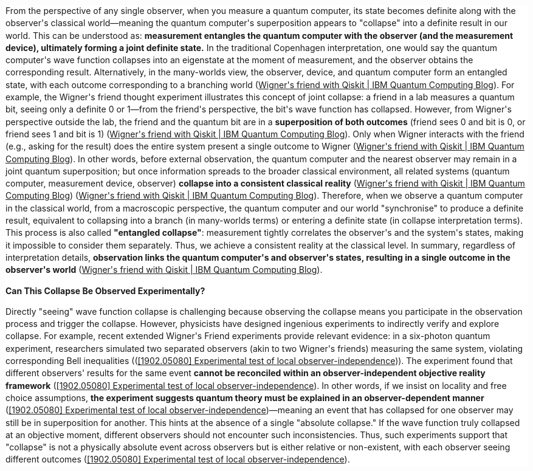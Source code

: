 From the perspective of any single observer, when you measure a quantum computer, its state becomes definite along with the observer's classical world—meaning the quantum computer's superposition appears to "collapse" into a definite result in our world. This can be understood as: **measurement entangles the quantum computer with the observer (and the measurement device), ultimately forming a joint definite state.** In the traditional Copenhagen interpretation, one would say the quantum computer's wave function collapses into an eigenstate at the moment of measurement, and the observer obtains the corresponding result. Alternatively, in the many-worlds view, the observer, device, and quantum computer form an entangled state, with each outcome corresponding to a branching world ([Wigner's friend with Qiskit | IBM Quantum Computing Blog](https://www.ibm.com/quantum/blog/wigners-friend-qiskit#:~:text=not%20even%20a%20single%20particle,1%20and%20Frieda%20saw%201)). For example, the Wigner's friend thought experiment illustrates this concept of joint collapse: a friend in a lab measures a quantum bit, seeing only a definite 0 or 1—from the friend's perspective, the bit's wave function has collapsed. However, from Wigner's perspective outside the lab, the friend and the quantum bit are in a **superposition of both outcomes** (friend sees 0 and bit is 0, or friend sees 1 and bit is 1) ([Wigner's friend with Qiskit | IBM Quantum Computing Blog](https://www.ibm.com/quantum/blog/wigners-friend-qiskit#:~:text=not%20even%20a%20single%20particle,1%20and%20Frieda%20saw%201)). Only when Wigner interacts with the friend (e.g., asking for the result) does the entire system present a single outcome to Wigner ([Wigner's friend with Qiskit | IBM Quantum Computing Blog](https://www.ibm.com/quantum/blog/wigners-friend-qiskit#:~:text=saw%200%2C%20and%20a%20state,1%20and%20Frieda%20saw%201)). In other words, before external observation, the quantum computer and the nearest observer may remain in a joint quantum superposition; but once information spreads to the broader classical environment, all related systems (quantum computer, measurement device, observer) **collapse into a consistent classical reality** ([Wigner's friend with Qiskit | IBM Quantum Computing Blog](https://www.ibm.com/quantum/blog/wigners-friend-qiskit#:~:text=saw%200%2C%20and%20a%20state,1%20and%20Frieda%20saw%201)) ([Wigner's friend with Qiskit | IBM Quantum Computing Blog](https://www.ibm.com/quantum/blog/wigners-friend-qiskit#:~:text=Frieda%20says%20that%20the%20collapse,the%20collapse%20physically%20took%20place)). Therefore, when we observe a quantum computer in the classical world, from a macroscopic perspective, the quantum computer and our world "synchronise" to produce a definite result, equivalent to collapsing into a branch (in many-worlds terms) or entering a definite state (in collapse interpretation terms). This process is also called **"entangled collapse"**: measurement tightly correlates the observer's and the system's states, making it impossible to consider them separately. Thus, we achieve a consistent reality at the classical level. In summary, regardless of interpretation details, **observation links the quantum computer's and observer's states, resulting in a single outcome in the observer's world** ([Wigner's friend with Qiskit | IBM Quantum Computing Blog](https://www.ibm.com/quantum/blog/wigners-friend-qiskit#:~:text=not%20even%20a%20single%20particle,1%20and%20Frieda%20saw%201)).

**Can This Collapse Be Observed Experimentally?**

Directly "seeing" wave function collapse is challenging because observing the collapse means you participate in the observation process and trigger the collapse. However, physicists have designed ingenious experiments to indirectly verify and explore collapse. For example, recent extended Wigner's Friend experiments provide relevant evidence: in a six-photon quantum experiment, researchers simulated two separated observers (akin to two Wigner's friends) measuring the same system, violating corresponding Bell inequalities (([[1902.05080] Experimental test of local observer-independence](https://arxiv.org/abs/1902.05080#:~:text=dramatically%20exposed%20in%20Eugene%20Wigner%27s,result%20implies%20that%20quantum%20theory))). The experiment found that different observers' results for the same event **cannot be reconciled within an observer-independent objective reality framework** ([[1902.05080] Experimental test of local observer-independence](https://arxiv.org/abs/1902.05080#:~:text=dramatically%20exposed%20in%20Eugene%20Wigner%27s,result%20implies%20that%20quantum%20theory)). In other words, if we insist on locality and free choice assumptions, **the experiment suggests quantum theory must be explained in an observer-dependent manner** ([[1902.05080] Experimental test of local observer-independence](https://arxiv.org/abs/1902.05080#:~:text=these%20realities%20can%20be%20reconciled,dependent%20way))—meaning an event that has collapsed for one observer may still be in superposition for another. This hints at the absence of a single "absolute collapse." If the wave function truly collapsed at an objective moment, different observers should not encounter such inconsistencies. Thus, such experiments support that "collapse" is not a physically absolute event across observers but is either relative or non-existent, with each observer seeing different outcomes ([[1902.05080] Experimental test of local observer-independence](https://arxiv.org/abs/1902.05080#:~:text=dramatically%20exposed%20in%20Eugene%20Wigner%27s,result%20implies%20that%20quantum%20theory)).

